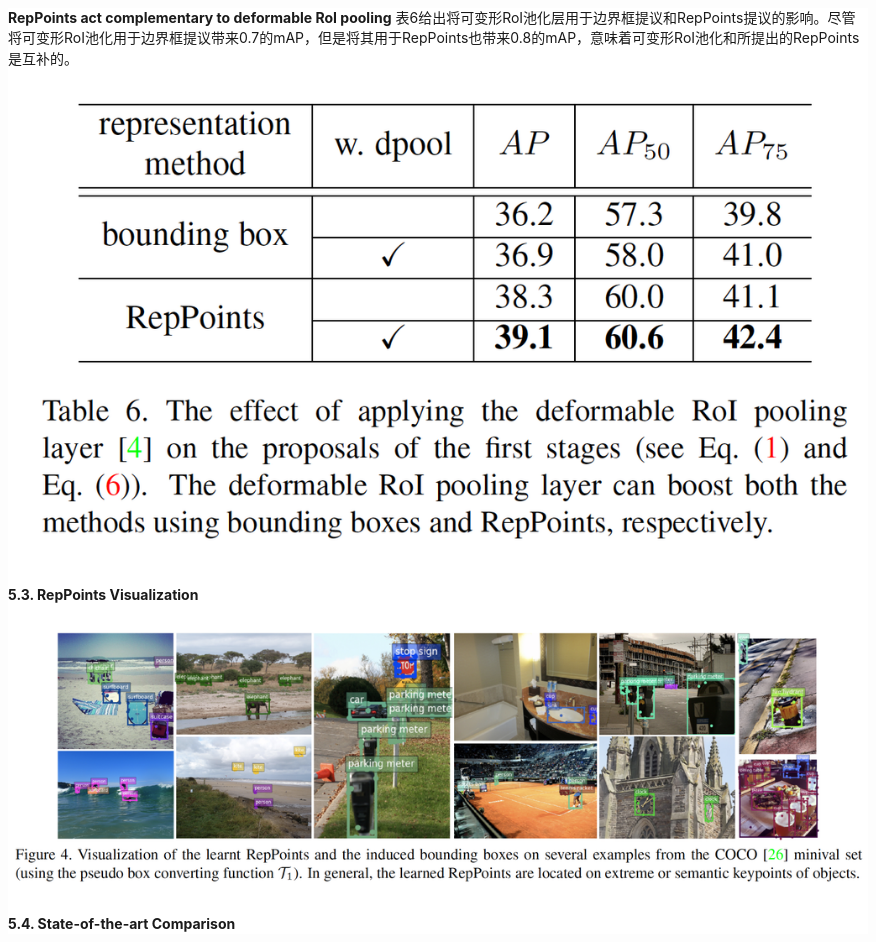 **RepPoints act complementary to deformable RoI pooling** 表6给出将可变形RoI池化层用于边界框提议和RepPoints提议的影响。尽管将可变形RoI池化用于边界框提议带来0.7的mAP，但是将其用于RepPoints也带来0.8的mAP，意味着可变形RoI池化和所提出的RepPoints是互补的。

![table6](images/RepPoints/table6.png)

#### 5.3. RepPoints Visualization

![fig4](images/RepPoints/fig4.png)

#### 5.4. State-of-the-art Comparison
